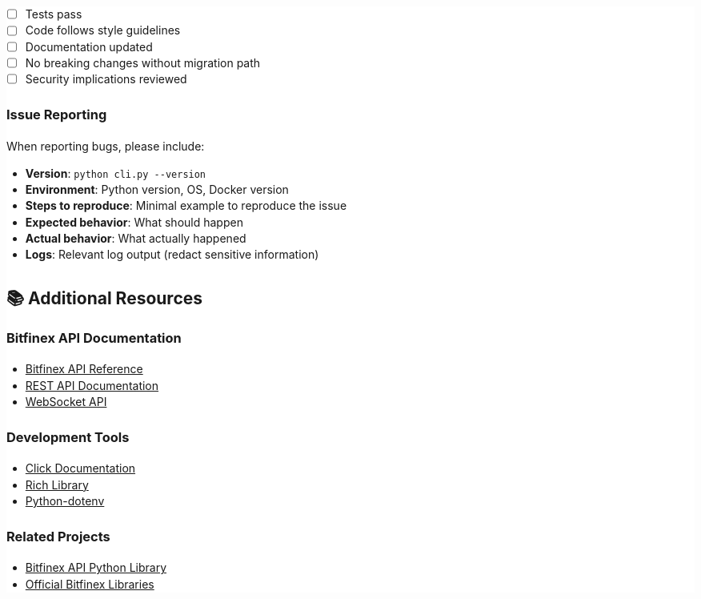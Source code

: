 - [ ] Tests pass
- [ ] Code follows style guidelines
- [ ] Documentation updated
- [ ] No breaking changes without migration path
- [ ] Security implications reviewed

### Issue Reporting

When reporting bugs, please include:

- **Version**: `python cli.py --version`
- **Environment**: Python version, OS, Docker version
- **Steps to reproduce**: Minimal example to reproduce the issue
- **Expected behavior**: What should happen
- **Actual behavior**: What actually happened
- **Logs**: Relevant log output (redact sensitive information)

## 📚 Additional Resources

### Bitfinex API Documentation

- [Bitfinex API Reference](https://docs.bitfinex.com/v2/reference)
- [REST API Documentation](https://docs.bitfinex.com/reference/rest-public)
- [WebSocket API](https://docs.bitfinex.com/reference/ws-public)

### Development Tools

- [Click Documentation](https://click.palletsprojects.com/)
- [Rich Library](https://rich.readthedocs.io/)
- [Python-dotenv](https://saurabh-kumar.com/python-dotenv/)

### Related Projects

- [Bitfinex API Python Library](https://github.com/bitfinexcom/bitfinex-api-py)
- [Official Bitfinex Libraries](https://github.com/bitfinexcom)